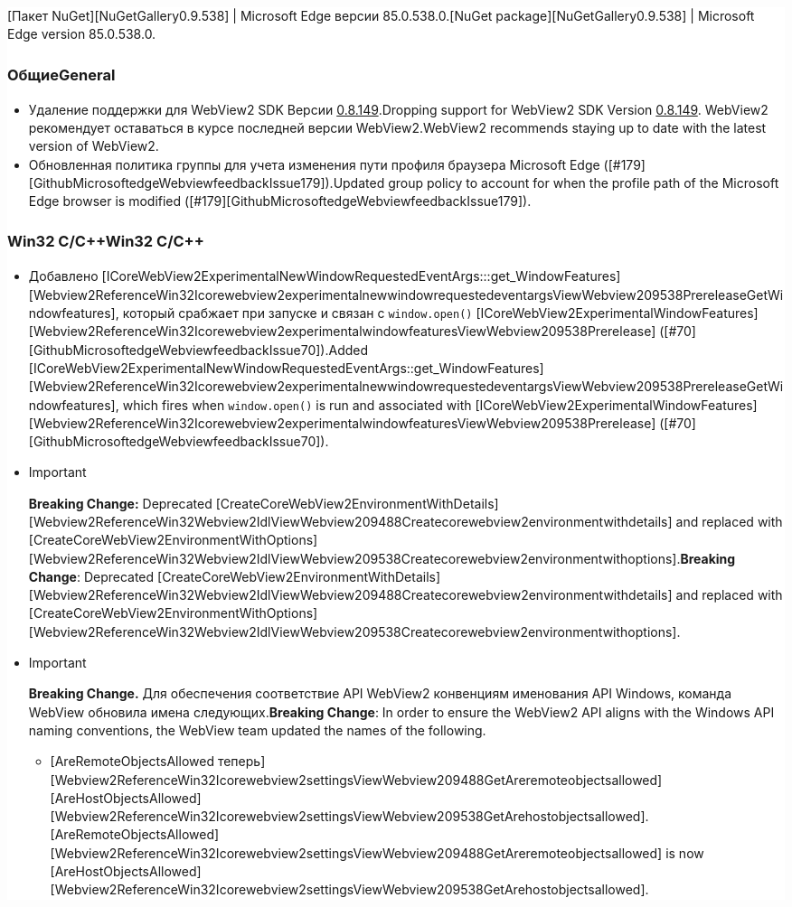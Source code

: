 <span data-ttu-id="d0bdc-326">[Пакет NuGet][NuGetGallery0.9.538] \| Microsoft Edge версии 85.0.538.0.</span><span class="sxs-lookup"><span data-stu-id="d0bdc-326">[NuGet package][NuGetGallery0.9.538] \| Microsoft Edge version 85.0.538.0.</span></span>  

### <a name="general"></a><span data-ttu-id="d0bdc-327">Общие</span><span class="sxs-lookup"><span data-stu-id="d0bdc-327">General</span></span>  

*   <span data-ttu-id="d0bdc-328">Удаление поддержки для WebView2 SDK Версии [0.8.149](#08149).</span><span class="sxs-lookup"><span data-stu-id="d0bdc-328">Dropping support for WebView2 SDK Version [0.8.149](#08149).</span></span>  <span data-ttu-id="d0bdc-329">WebView2 рекомендует оставаться в курсе последней версии WebView2.</span><span class="sxs-lookup"><span data-stu-id="d0bdc-329">WebView2 recommends staying up to date with the latest version of WebView2.</span></span>  
*   <span data-ttu-id="d0bdc-330">Обновленная политика группы для учета изменения пути профиля браузера Microsoft Edge \([#179][GithubMicrosoftedgeWebviewfeedbackIssue179]\).</span><span class="sxs-lookup"><span data-stu-id="d0bdc-330">Updated group policy to account for when the profile path of the Microsoft Edge browser is modified  \([#179][GithubMicrosoftedgeWebviewfeedbackIssue179]\).</span></span>  
    
### <a name="win32-cc"></a><span data-ttu-id="d0bdc-331">Win32 C/C++</span><span class="sxs-lookup"><span data-stu-id="d0bdc-331">Win32 C/C++</span></span>  

*   <span data-ttu-id="d0bdc-332">Добавлено [ICoreWebView2ExperimentalNewWindowRequestedEventArgs:::get_WindowFeatures][Webview2ReferenceWin32Icorewebview2experimentalnewwindowrequestedeventargsViewWebview209538PrereleaseGetWindowfeatures], который срабжает при запуске и связан с `window.open()` [ICoreWebView2ExperimentalWindowFeatures][Webview2ReferenceWin32Icorewebview2experimentalwindowfeaturesViewWebview209538Prerelease] \([#70][GithubMicrosoftedgeWebviewfeedbackIssue70]\).</span><span class="sxs-lookup"><span data-stu-id="d0bdc-332">Added [ICoreWebView2ExperimentalNewWindowRequestedEventArgs::get_WindowFeatures][Webview2ReferenceWin32Icorewebview2experimentalnewwindowrequestedeventargsViewWebview209538PrereleaseGetWindowfeatures], which fires when `window.open()` is run and associated with [ICoreWebView2ExperimentalWindowFeatures][Webview2ReferenceWin32Icorewebview2experimentalwindowfeaturesViewWebview209538Prerelease] \([#70][GithubMicrosoftedgeWebviewfeedbackIssue70]\).</span></span>  
*   > [!IMPORTANT]
    > <span data-ttu-id="d0bdc-333">**Breaking Change:** Deprecated [CreateCoreWebView2EnvironmentWithDetails][Webview2ReferenceWin32Webview2IdlViewWebview209488Createcorewebview2environmentwithdetails] and replaced with [CreateCoreWebView2EnvironmentWithOptions][Webview2ReferenceWin32Webview2IdlViewWebview209538Createcorewebview2environmentwithoptions].</span><span class="sxs-lookup"><span data-stu-id="d0bdc-333">**Breaking Change**:  Deprecated [CreateCoreWebView2EnvironmentWithDetails][Webview2ReferenceWin32Webview2IdlViewWebview209488Createcorewebview2environmentwithdetails] and replaced with [CreateCoreWebView2EnvironmentWithOptions][Webview2ReferenceWin32Webview2IdlViewWebview209538Createcorewebview2environmentwithoptions].</span></span>  
    
*   > [!IMPORTANT]
    > <span data-ttu-id="d0bdc-334">**Breaking Change.** Для обеспечения соответствие API WebView2 конвенциям именования API Windows, команда WebView обновила имена следующих.</span><span class="sxs-lookup"><span data-stu-id="d0bdc-334">**Breaking Change**:  In order to ensure the WebView2 API aligns with the Windows API naming conventions, the WebView team updated the names of the following.</span></span>  
    > 
    > *   <span data-ttu-id="d0bdc-335">[AreRemoteObjectsAllowed теперь][Webview2ReferenceWin32Icorewebview2settingsViewWebview209488GetAreremoteobjectsallowed] [AreHostObjectsAllowed][Webview2ReferenceWin32Icorewebview2settingsViewWebview209538GetArehostobjectsallowed].</span><span class="sxs-lookup"><span data-stu-id="d0bdc-335">[AreRemoteObjectsAllowed][Webview2ReferenceWin32Icorewebview2settingsViewWebview209488GetAreremoteobjectsallowed] is now [AreHostObjectsAllowed][Webview2ReferenceWin32Icorewebview2settingsViewWebview209538GetArehostobjectsallowed].</span></span>  
    